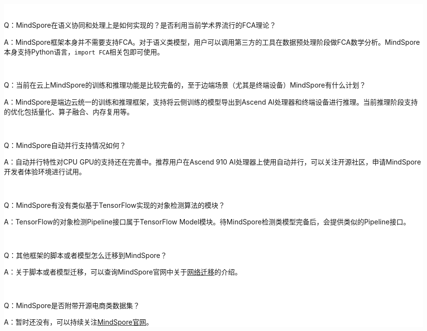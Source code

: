 <br/>

Q：MindSpore在语义协同和处理上是如何实现的？是否利用当前学术界流行的FCA理论？

A：MindSpore框架本身并不需要支持FCA。对于语义类模型，用户可以调用第三方的工具在数据预处理阶段做FCA数学分析。MindSpore本身支持Python语言，`import FCA`相关包即可使用。

<br/>

Q：当前在云上MindSpore的训练和推理功能是比较完备的，至于边端场景（尤其是终端设备）MindSpore有什么计划？

A：MindSpore是端边云统一的训练和推理框架，支持将云侧训练的模型导出到Ascend AI处理器和终端设备进行推理。当前推理阶段支持的优化包括量化、算子融合、内存复用等。

<br/>

Q：MindSpore自动并行支持情况如何？

A：自动并行特性对CPU GPU的支持还在完善中。推荐用户在Ascend 910 AI处理器上使用自动并行，可以关注开源社区，申请MindSpore开发者体验环境进行试用。

<br/>

Q：MindSpore有没有类似基于TensorFlow实现的对象检测算法的模块？

A：TensorFlow的对象检测Pipeline接口属于TensorFlow Model模块。待MindSpore检测类模型完备后，会提供类似的Pipeline接口。

<br/>

Q：其他框架的脚本或者模型怎么迁移到MindSpore？

A：关于脚本或者模型迁移，可以查询MindSpore官网中关于[网络迁移](https://www.mindspore.cn/tutorial/zh-CN/master/advanced_use/network_migration.html)的介绍。

<br/>

Q：MindSpore是否附带开源电商类数据集？

A：暂时还没有，可以持续关注[MindSpore官网](https://www.mindspore.cn)。